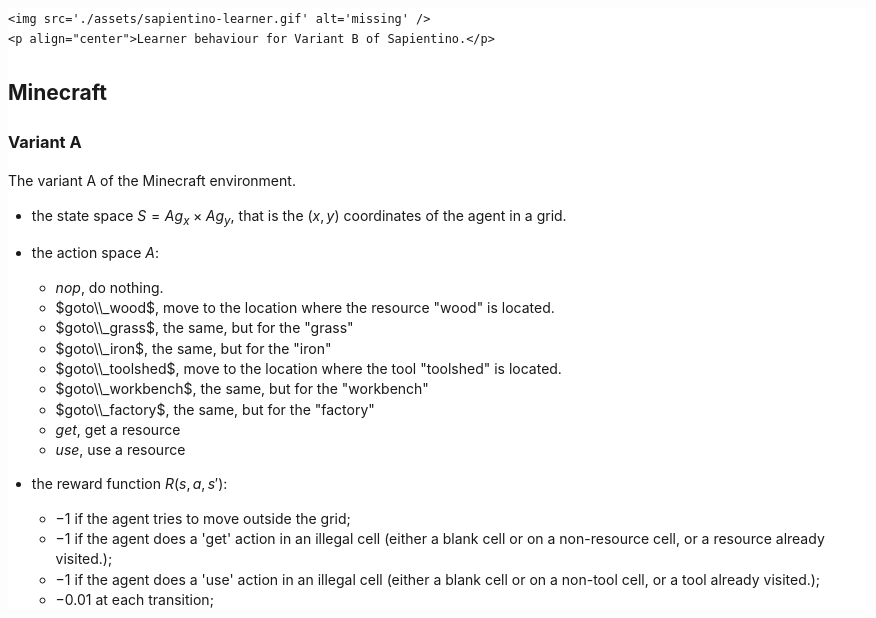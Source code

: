     <img src='./assets/sapientino-learner.gif' alt='missing' />
    <p align="center">Learner behaviour for Variant B of Sapientino.</p>
</p>


## Minecraft

### Variant A

The variant A of the Minecraft environment.

- the state space $S = Ag_x \times Ag_y$, that is the $(x, y)$ 
  coordinates of the agent in a grid.
- the action space $A$:
  - $nop$, do nothing.
  - $goto\\_wood$, move to the location where the resource "wood" is located.
  - $goto\\_grass$, the same, but for the "grass"
  - $goto\\_iron$, the same, but for the "iron"
  - $goto\\_toolshed$, move to the location where the tool "toolshed" is located.
  - $goto\\_workbench$, the same, but for the "workbench" 
  - $goto\\_factory$, the same, but for the "factory"
  - $get$, get a resource
  - $use$, use a resource

- the reward function $R(s, a, s')$:
    - $-1$ if the agent tries to move outside the grid;
    - $-1$ if the agent does a 'get' action in an illegal cell
      (either a blank cell or on a non-resource cell, 
      or a resource already visited.);
    - $-1$ if the agent does a 'use' action in an illegal cell
      (either a blank cell or on a non-tool cell, 
      or a tool already visited.);
    - $-0.01$ at each transition;
